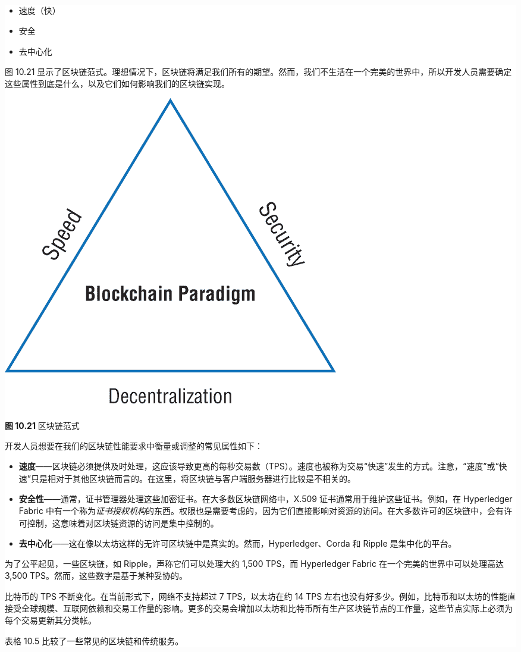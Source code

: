 +   速度（快）

+   安全

+   去中心化

图 10.21 显示了区块链范式。理想情况下，区块链将满足我们所有的期望。然而，我们不生活在一个完美的世界中，所以开发人员需要确定这些属性到底是什么，以及它们如何影响我们的区块链实现。

![描绘有标有区块链范式的三角形图](img/c10f021.png)

**图 10.21** 区块链范式

开发人员想要在我们的区块链性能要求中衡量或调整的常见属性如下：

+   **速度**——区块链必须提供及时处理，这应该导致更高的每秒交易数（TPS）。速度也被称为交易“快速”发生的方式。注意，“速度”或“快速”只是相对于其他区块链而言的。在这里，将区块链与客户端服务器进行比较是不相关的。

+   **安全性**——通常，证书管理器处理这些加密证书。在大多数区块链网络中，X.509 证书通常用于维护这些证书。例如，在 Hyperledger Fabric 中有一个称为*证书授权机构*的东西。权限也是需要考虑的，因为它们直接影响对资源的访问。在大多数许可的区块链中，会有许可控制，这意味着对区块链资源的访问是集中控制的。

+   **去中心化**——这在像以太坊这样的无许可区块链中是真实的。然而，Hyperledger、Corda 和 Ripple 是集中化的平台。

为了公平起见，一些区块链，如 Ripple，声称它们可以处理大约 1,500 TPS，而 Hyperledger Fabric 在一个完美的世界中可以处理高达 3,500 TPS。然而，这些数字是基于某种妥协的。

比特币的 TPS 不断变化。在当前形式下，网络不支持超过 7 TPS，以太坊在约 14 TPS 左右也没有好多少。例如，比特币和以太坊的性能直接受全球规模、互联网依赖和交易工作量的影响。更多的交易会增加以太坊和比特币所有生产区块链节点的工作量，这些节点实际上必须为每个交易更新其分类帐。

表格 10.5 比较了一些常见的区块链和传统服务。
